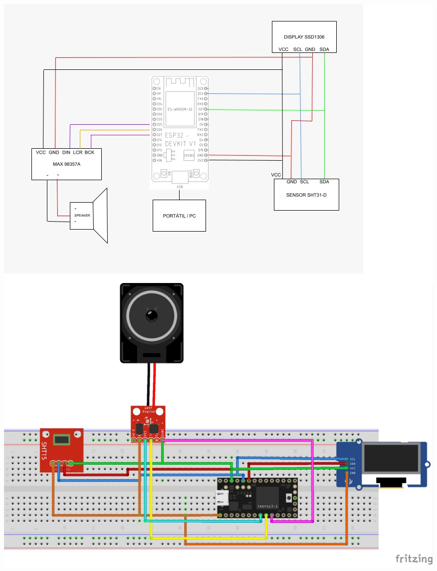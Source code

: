 ![alt text](DiagramaDeBloques.png)

<div style="page-break-after: always;"></div>

![alt text](DiagramaDeBloquesNew.png)
